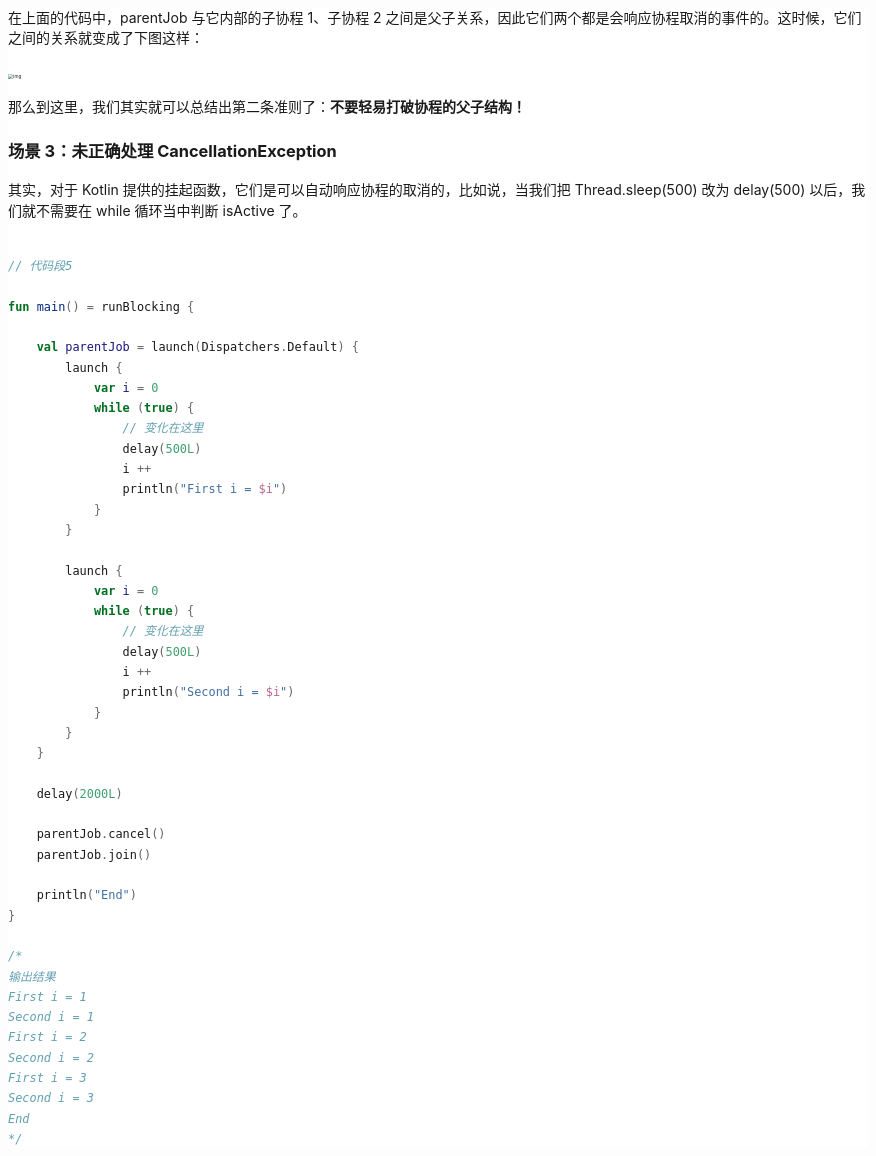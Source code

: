 在上面的代码中，parentJob 与它内部的子协程 1、子协程 2 之间是父子关系，因此它们两个都是会响应协程取消的事件的。这时候，它们之间的关系就变成了下图这样：

<img src="https://static001.geekbang.org/resource/image/fb/7d/fb2bf0b6f4307dcb9b678557cb1f027d.jpg?wh=2000x856" alt="img" style="zoom:33%;" />

那么到这里，我们其实就可以总结出第二条准则了：**不要轻易打破协程的父子结构！**

### 场景 3：未正确处理 CancellationException

其实，对于 Kotlin 提供的挂起函数，它们是可以自动响应协程的取消的，比如说，当我们把 Thread.sleep(500) 改为 delay(500) 以后，我们就不需要在 while 循环当中判断 isActive 了。

```kotlin

// 代码段5

fun main() = runBlocking {

    val parentJob = launch(Dispatchers.Default) {
        launch {
            var i = 0
            while (true) {
                // 变化在这里
                delay(500L)
                i ++
                println("First i = $i")
            }
        }

        launch {
            var i = 0
            while (true) {
                // 变化在这里
                delay(500L)
                i ++
                println("Second i = $i")
            }
        }
    }

    delay(2000L)

    parentJob.cancel()
    parentJob.join()

    println("End")
}

/*
输出结果
First i = 1
Second i = 1
First i = 2
Second i = 2
First i = 3
Second i = 3
End
*/
```
